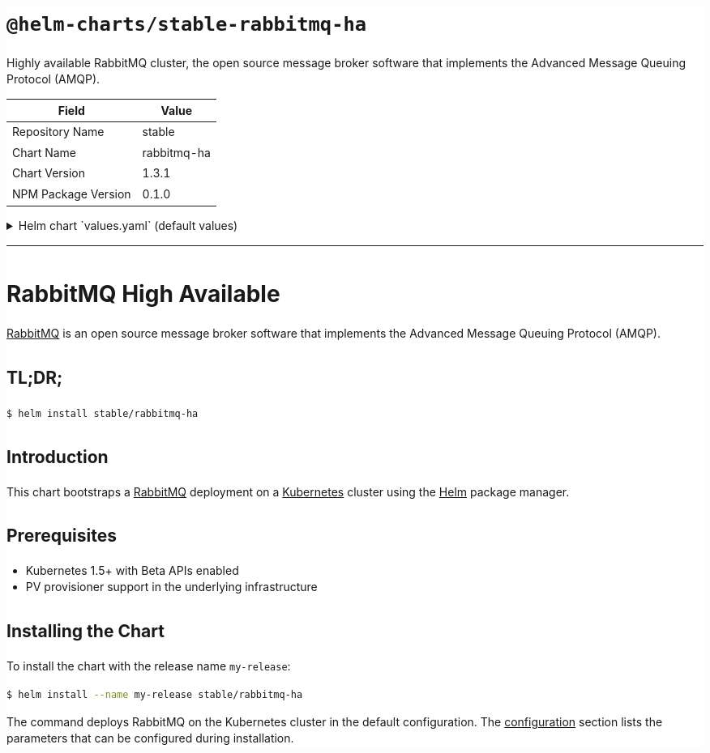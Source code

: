 # `@helm-charts/stable-rabbitmq-ha`

Highly available RabbitMQ cluster, the open source message broker software that implements the Advanced Message Queuing Protocol (AMQP).

| Field               | Value       |
| ------------------- | ----------- |
| Repository Name     | stable      |
| Chart Name          | rabbitmq-ha |
| Chart Version       | 1.3.1       |
| NPM Package Version | 0.1.0       |

<details><summary>Helm chart `values.yaml` (default values)</summary></details>

---

# RabbitMQ High Available

[RabbitMQ](https://www.rabbitmq.com) is an open source message broker software
that implements the Advanced Message Queuing Protocol (AMQP).

## TL;DR;

```bash
$ helm install stable/rabbitmq-ha
```

## Introduction

This chart bootstraps a [RabbitMQ](https://hub.docker.com/r/_/rabbitmq)
deployment on a [Kubernetes](http://kubernetes.io) cluster using the
[Helm](https://helm.sh) package manager.

## Prerequisites

- Kubernetes 1.5+ with Beta APIs enabled
- PV provisioner support in the underlying infrastructure

## Installing the Chart

To install the chart with the release name `my-release`:

```bash
$ helm install --name my-release stable/rabbitmq-ha
```

The command deploys RabbitMQ on the Kubernetes cluster in the default
configuration. The [configuration](#configuration) section lists the parameters
that can be configured during installation.
